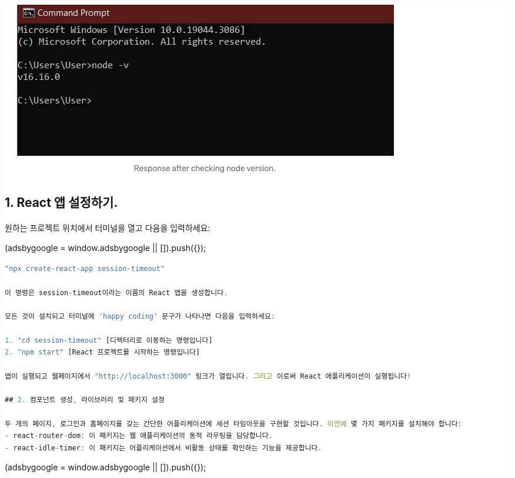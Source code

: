 ![이미지](./img/SessionTimeOutinReact_1.png)

## 1. React 앱 설정하기.

원하는 프로젝트 위치에서 터미널을 열고 다음을 입력하세요:


<ins class="adsbygoogle"
  style="display:block"
  data-ad-client="ca-pub-4877378276818686"
  data-ad-slot="9743150776"
  data-ad-format="auto"
  data-full-width-responsive="true"></ins>
<component is="script">
(adsbygoogle = window.adsbygoogle || []).push({});
</component>

```js
"npx create-react-app session-timeout"

이 명령은 session-timeout이라는 이름의 React 앱을 생성합니다.

모든 것이 설치되고 터미널에 'happy coding' 문구가 나타나면 다음을 입력하세요:

1. "cd session-timeout" [디렉터리로 이동하는 명령입니다]
2. "npm start" [React 프로젝트를 시작하는 명령입니다]

앱이 실행되고 웹페이지에서 "http://localhost:3000" 링크가 열립니다. 그리고 이로써 React 애플리케이션이 실행됩니다!

## 2. 컴포넌트 생성, 라이브러리 및 패키지 설정

두 개의 페이지, 로그인과 홈페이지를 갖는 간단한 어플리케이션에 세션 타임아웃을 구현할 것입니다. 이전에 몇 가지 패키지를 설치해야 합니다:
- react-router-dom: 이 패키지는 웹 애플리케이션의 동적 라우팅을 담당합니다.
- react-idle-timer: 이 패키지는 어플리케이션에서 비활동 상태를 확인하는 기능을 제공합니다.
```


<ins class="adsbygoogle"
  style="display:block"
  data-ad-client="ca-pub-4877378276818686"
  data-ad-slot="9743150776"
  data-ad-format="auto"
  data-full-width-responsive="true"></ins>
<component is="script">
(adsbygoogle = window.adsbygoogle || []).push({});
</component>
